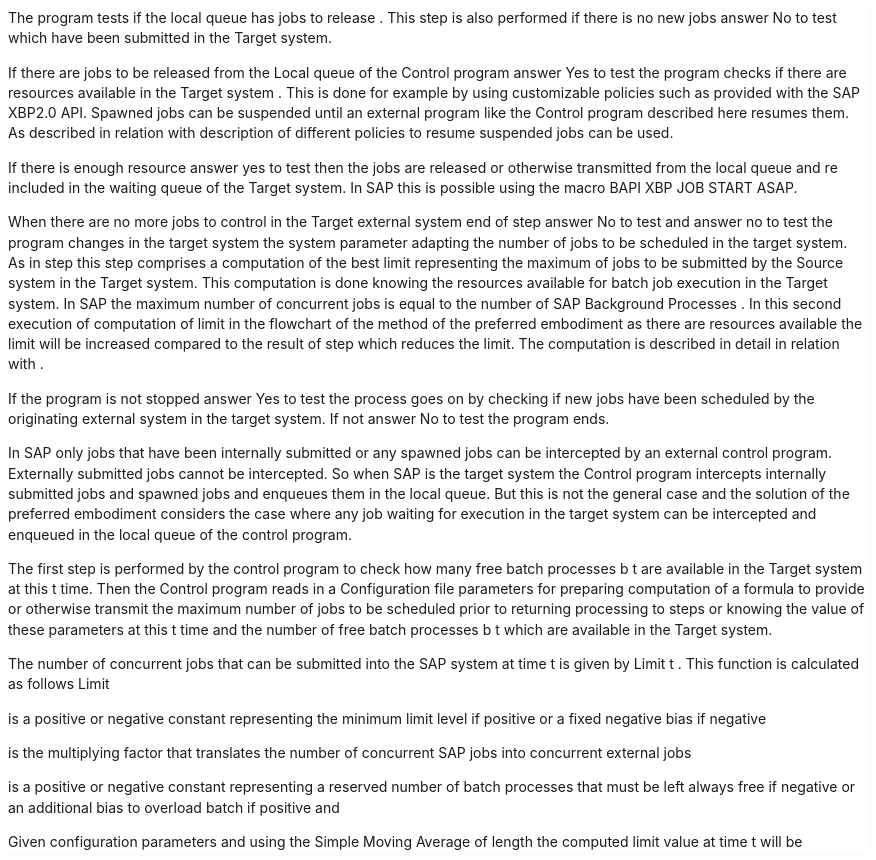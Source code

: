 The program tests if the local queue has jobs to release . This step is also performed if there is no new jobs answer No to test which have been submitted in the Target system.

If there are jobs to be released from the Local queue of the Control program answer Yes to test the program checks if there are resources available in the Target system . This is done for example by using customizable policies such as provided with the SAP XBP2.0 API. Spawned jobs can be suspended until an external program like the Control program described here resumes them. As described in relation with description of different policies to resume suspended jobs can be used.

If there is enough resource answer yes to test then the jobs are released or otherwise transmitted from the local queue and re included in the waiting queue of the Target system. In SAP this is possible using the macro BAPI XBP JOB START ASAP.

When there are no more jobs to control in the Target external system end of step answer No to test and answer no to test the program changes in the target system the system parameter adapting the number of jobs to be scheduled in the target system. As in step this step comprises a computation of the best limit representing the maximum of jobs to be submitted by the Source system in the Target system. This computation is done knowing the resources available for batch job execution in the Target system. In SAP the maximum number of concurrent jobs is equal to the number of SAP Background Processes . In this second execution of computation of limit in the flowchart of the method of the preferred embodiment as there are resources available the limit will be increased compared to the result of step which reduces the limit. The computation is described in detail in relation with .

If the program is not stopped answer Yes to test the process goes on by checking if new jobs have been scheduled by the originating external system in the target system. If not answer No to test the program ends.

In SAP only jobs that have been internally submitted or any spawned jobs can be intercepted by an external control program. Externally submitted jobs cannot be intercepted. So when SAP is the target system the Control program intercepts internally submitted jobs and spawned jobs and enqueues them in the local queue. But this is not the general case and the solution of the preferred embodiment considers the case where any job waiting for execution in the target system can be intercepted and enqueued in the local queue of the control program.

The first step is performed by the control program to check how many free batch processes b t are available in the Target system at this t time. Then the Control program reads in a Configuration file parameters for preparing computation of a formula to provide or otherwise transmit the maximum number of jobs to be scheduled prior to returning processing to steps or knowing the value of these parameters at this t time and the number of free batch processes b t which are available in the Target system.

The number of concurrent jobs that can be submitted into the SAP system at time t is given by Limit t . This function is calculated as follows Limit 

 is a positive or negative constant representing the minimum limit level if positive or a fixed negative bias if negative 

 is the multiplying factor that translates the number of concurrent SAP jobs into concurrent external jobs 

 is a positive or negative constant representing a reserved number of batch processes that must be left always free if negative or an additional bias to overload batch if positive and

Given configuration parameters and using the Simple Moving Average of length the computed limit value at time t will be 
